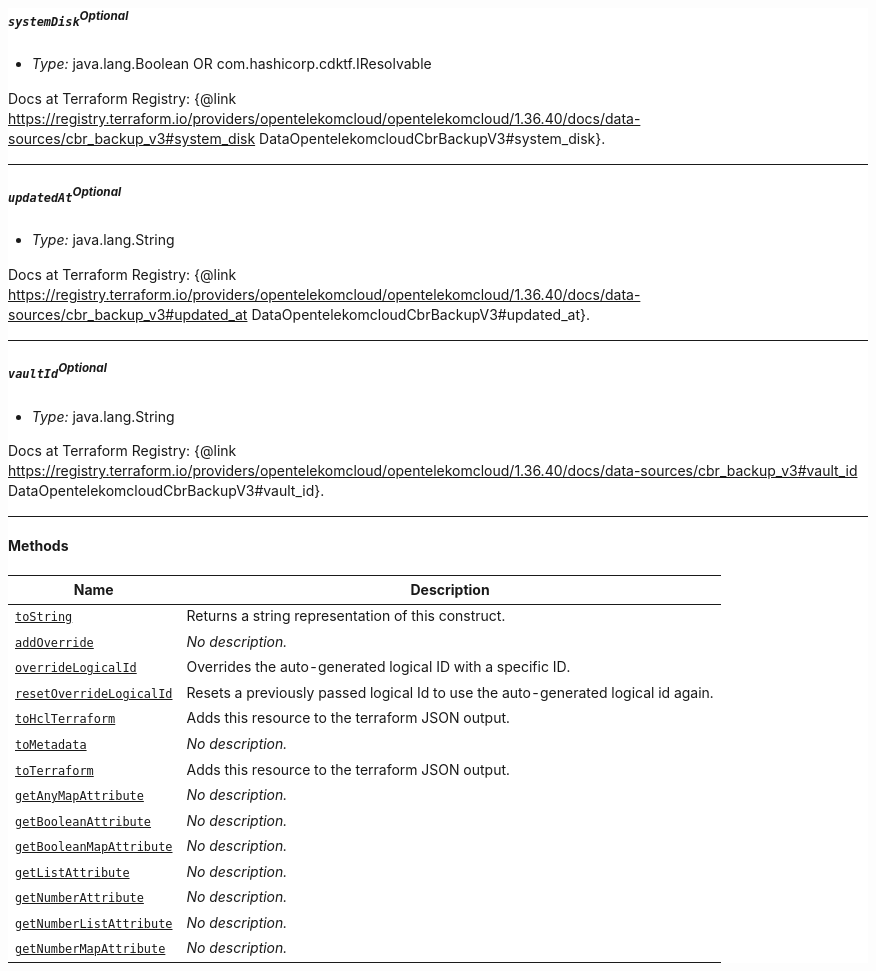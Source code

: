 
##### `systemDisk`<sup>Optional</sup> <a name="systemDisk" id="@cdktf/provider-opentelekomcloud.dataOpentelekomcloudCbrBackupV3.DataOpentelekomcloudCbrBackupV3.Initializer.parameter.systemDisk"></a>

- *Type:* java.lang.Boolean OR com.hashicorp.cdktf.IResolvable

Docs at Terraform Registry: {@link https://registry.terraform.io/providers/opentelekomcloud/opentelekomcloud/1.36.40/docs/data-sources/cbr_backup_v3#system_disk DataOpentelekomcloudCbrBackupV3#system_disk}.

---

##### `updatedAt`<sup>Optional</sup> <a name="updatedAt" id="@cdktf/provider-opentelekomcloud.dataOpentelekomcloudCbrBackupV3.DataOpentelekomcloudCbrBackupV3.Initializer.parameter.updatedAt"></a>

- *Type:* java.lang.String

Docs at Terraform Registry: {@link https://registry.terraform.io/providers/opentelekomcloud/opentelekomcloud/1.36.40/docs/data-sources/cbr_backup_v3#updated_at DataOpentelekomcloudCbrBackupV3#updated_at}.

---

##### `vaultId`<sup>Optional</sup> <a name="vaultId" id="@cdktf/provider-opentelekomcloud.dataOpentelekomcloudCbrBackupV3.DataOpentelekomcloudCbrBackupV3.Initializer.parameter.vaultId"></a>

- *Type:* java.lang.String

Docs at Terraform Registry: {@link https://registry.terraform.io/providers/opentelekomcloud/opentelekomcloud/1.36.40/docs/data-sources/cbr_backup_v3#vault_id DataOpentelekomcloudCbrBackupV3#vault_id}.

---

#### Methods <a name="Methods" id="Methods"></a>

| **Name** | **Description** |
| --- | --- |
| <code><a href="#@cdktf/provider-opentelekomcloud.dataOpentelekomcloudCbrBackupV3.DataOpentelekomcloudCbrBackupV3.toString">toString</a></code> | Returns a string representation of this construct. |
| <code><a href="#@cdktf/provider-opentelekomcloud.dataOpentelekomcloudCbrBackupV3.DataOpentelekomcloudCbrBackupV3.addOverride">addOverride</a></code> | *No description.* |
| <code><a href="#@cdktf/provider-opentelekomcloud.dataOpentelekomcloudCbrBackupV3.DataOpentelekomcloudCbrBackupV3.overrideLogicalId">overrideLogicalId</a></code> | Overrides the auto-generated logical ID with a specific ID. |
| <code><a href="#@cdktf/provider-opentelekomcloud.dataOpentelekomcloudCbrBackupV3.DataOpentelekomcloudCbrBackupV3.resetOverrideLogicalId">resetOverrideLogicalId</a></code> | Resets a previously passed logical Id to use the auto-generated logical id again. |
| <code><a href="#@cdktf/provider-opentelekomcloud.dataOpentelekomcloudCbrBackupV3.DataOpentelekomcloudCbrBackupV3.toHclTerraform">toHclTerraform</a></code> | Adds this resource to the terraform JSON output. |
| <code><a href="#@cdktf/provider-opentelekomcloud.dataOpentelekomcloudCbrBackupV3.DataOpentelekomcloudCbrBackupV3.toMetadata">toMetadata</a></code> | *No description.* |
| <code><a href="#@cdktf/provider-opentelekomcloud.dataOpentelekomcloudCbrBackupV3.DataOpentelekomcloudCbrBackupV3.toTerraform">toTerraform</a></code> | Adds this resource to the terraform JSON output. |
| <code><a href="#@cdktf/provider-opentelekomcloud.dataOpentelekomcloudCbrBackupV3.DataOpentelekomcloudCbrBackupV3.getAnyMapAttribute">getAnyMapAttribute</a></code> | *No description.* |
| <code><a href="#@cdktf/provider-opentelekomcloud.dataOpentelekomcloudCbrBackupV3.DataOpentelekomcloudCbrBackupV3.getBooleanAttribute">getBooleanAttribute</a></code> | *No description.* |
| <code><a href="#@cdktf/provider-opentelekomcloud.dataOpentelekomcloudCbrBackupV3.DataOpentelekomcloudCbrBackupV3.getBooleanMapAttribute">getBooleanMapAttribute</a></code> | *No description.* |
| <code><a href="#@cdktf/provider-opentelekomcloud.dataOpentelekomcloudCbrBackupV3.DataOpentelekomcloudCbrBackupV3.getListAttribute">getListAttribute</a></code> | *No description.* |
| <code><a href="#@cdktf/provider-opentelekomcloud.dataOpentelekomcloudCbrBackupV3.DataOpentelekomcloudCbrBackupV3.getNumberAttribute">getNumberAttribute</a></code> | *No description.* |
| <code><a href="#@cdktf/provider-opentelekomcloud.dataOpentelekomcloudCbrBackupV3.DataOpentelekomcloudCbrBackupV3.getNumberListAttribute">getNumberListAttribute</a></code> | *No description.* |
| <code><a href="#@cdktf/provider-opentelekomcloud.dataOpentelekomcloudCbrBackupV3.DataOpentelekomcloudCbrBackupV3.getNumberMapAttribute">getNumberMapAttribute</a></code> | *No description.* |